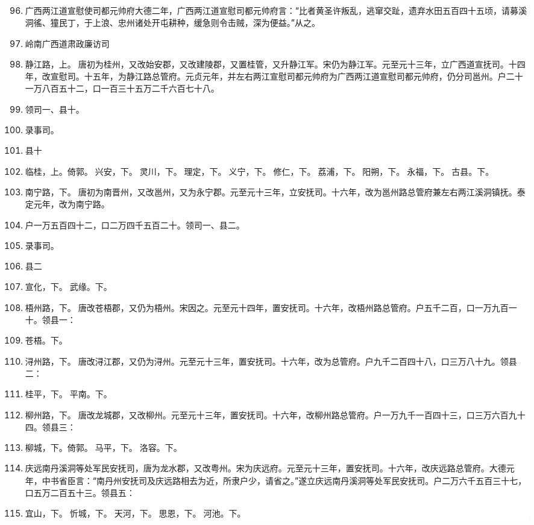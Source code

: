 96. <span id="志第十五_地理六-96"></span>
广西两江道宣慰使司都元帅府大德二年，广西两江道宣慰司都元帅府言：“比者黄圣许叛乱，逃窜交趾，遗弃水田五百四十五顷，请募溪洞徭、獞民丁，于上浪、忠州诸处开屯耕种，缓急则令击贼，深为便益。”从之。

97. <span id="志第十五_地理六-97"></span>
岭南广西道肃政廉访司

98. <span id="志第十五_地理六-98"></span>
静江路，上。 唐初为桂州，又改始安郡，又改建陵郡，又置桂管，又升静江军。宋仍为静江军。元至元十三年，立广西道宣抚司。十四年，改宣慰司。十五年，为静江路总管府。元贞元年，并左右两江宣慰司都元帅府为广西两江道宣慰司都元帅府，仍分司邕州。户二十一万八百五十二，口一百三十五万二千六百七十八。

99. <span id="志第十五_地理六-99"></span>
领司一、县十。

100. <span id="志第十五_地理六-100"></span>
录事司。

101. <span id="志第十五_地理六-101"></span>
县十

102. <span id="志第十五_地理六-102"></span>
临桂，上。倚郭。 兴安，下。 灵川，下。 理定，下。 义宁，下。 修仁，下。 荔浦，下。 阳朔，下。 永福，下。 古县。下。

103. <span id="志第十五_地理六-103"></span>
南宁路，下。 唐初为南晋州，又改邕州，又为永宁郡。元至元十三年，立安抚司。十六年，改为邕州路总管府兼左右两江溪洞镇抚。泰定元年，改为南宁路。

104. <span id="志第十五_地理六-104"></span>
户一万五百四十二，口二万四千五百二十。领司一、县二。

105. <span id="志第十五_地理六-105"></span>
录事司。

106. <span id="志第十五_地理六-106"></span>
县二

107. <span id="志第十五_地理六-107"></span>
宣化，下。 武缘。下。

108. <span id="志第十五_地理六-108"></span>
梧州路，下。 唐改苍梧郡，又仍为梧州。宋因之。元至元十四年，置安抚司。十六年，改梧州路总管府。户五千二百，口一万九百一十。领县一：

109. <span id="志第十五_地理六-109"></span>
苍梧。下。

110. <span id="志第十五_地理六-110"></span>
浔州路，下。 唐改浔江郡，又仍为浔州。元至元十三年，置安抚司。十六年，改为总管府。户九千二百四十八，口三万八十九。领县二：

111. <span id="志第十五_地理六-111"></span>
桂平，下。 平南。下。

112. <span id="志第十五_地理六-112"></span>
柳州路，下。 唐改龙城郡，又改柳州。元至元十三年，置安抚司。十六年，改柳州路总管府。户一万九千一百四十三，口三万六百九十四。领县三：

113. <span id="志第十五_地理六-113"></span>
柳城，下。倚郭。 马平，下。 洛容。下。

114. <span id="志第十五_地理六-114"></span>
庆远南丹溪洞等处军民安抚司，唐为龙水郡，又改粤州。宋为庆远府。元至元十三年，置安抚司。十六年，改庆远路总管府。大德元年，中书省臣言：“南丹州安抚司及庆远路相去为近，所隶户少，请省之。”遂立庆远南丹溪洞等处军民安抚司。户二万六千五百三十七，口五万二百五十三。领县五：

115. <span id="志第十五_地理六-115"></span>
宜山，下。 忻城，下。 天河，下。 思恩，下。 河池。下。
